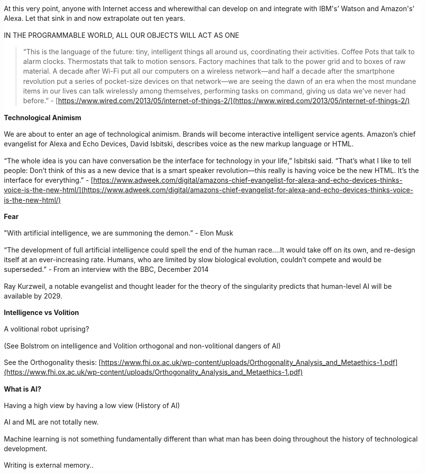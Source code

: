 At this very point, anyone with Internet access and wherewithal can develop on and integrate with IBM's’ Watson and Amazon's’ Alexa. Let that sink in and now extrapolate out ten years.

IN THE PROGRAMMABLE WORLD, ALL OUR OBJECTS WILL ACT AS ONE

> “This is the language of the future: tiny, intelligent things all around us, coordinating their activities. Coffee Pots that talk to alarm clocks. Thermostats that talk to motion sensors. Factory machines that talk to the power grid and to boxes of raw material. A decade after Wi-Fi put all our computers on a wireless network—and half a decade after the smartphone revolution put a series of pocket-size devices on that network—we are seeing the dawn of an era when the most mundane items in our lives can talk wirelessly among themselves, performing tasks on command, giving us data we’ve never had before.” - [https://www.wired.com/2013/05/internet-of-things-2/](https://www.wired.com/2013/05/internet-of-things-2/)

**Technological Animism**

We are about to enter an age of technological animism. Brands will become interactive intelligent service agents. Amazon’s chief evangelist for Alexa and Echo Devices, David Isbitski, describes voice as the new markup language or HTML.

“The whole idea is you can have conversation be the interface for technology in your life,” Isbitski said. “That’s what I like to tell people: Don’t think of this as a new device that is a smart speaker revolution—this really is having voice be the new HTML. It’s the interface for everything.” - [https://www.adweek.com/digital/amazons-chief-evangelist-for-alexa-and-echo-devices-thinks-voice-is-the-new-html/](https://www.adweek.com/digital/amazons-chief-evangelist-for-alexa-and-echo-devices-thinks-voice-is-the-new-html/)

**Fear**

"With artificial intelligence, we are summoning the demon.” - Elon Musk

“The development of full artificial intelligence could spell the end of the human race….It would take off on its own, and re-design itself at an ever-increasing rate. Humans, who are limited by slow biological evolution, couldn’t compete and would be superseded.” - From an interview with the BBC, December 2014

Ray Kurzweil, a notable evangelist and thought leader for the theory of the singularity predicts that human-level AI will be available by 2029.

**Intelligence vs Volition**

A volitional robot uprising?

(See Bolstrom on intelligence and Volition orthogonal and non-volitional dangers of AI)

See the Orthogonality thesis: [https://www.fhi.ox.ac.uk/wp-content/uploads/Orthogonality_Analysis_and_Metaethics-1.pdf](https://www.fhi.ox.ac.uk/wp-content/uploads/Orthogonality_Analysis_and_Metaethics-1.pdf)

**What is AI?**

Having a high view by having a low view (History of AI)

AI and ML are not totally new.

Machine learning is not something fundamentally different than what man has been doing throughout the history of technological development.

Writing is external memory..
